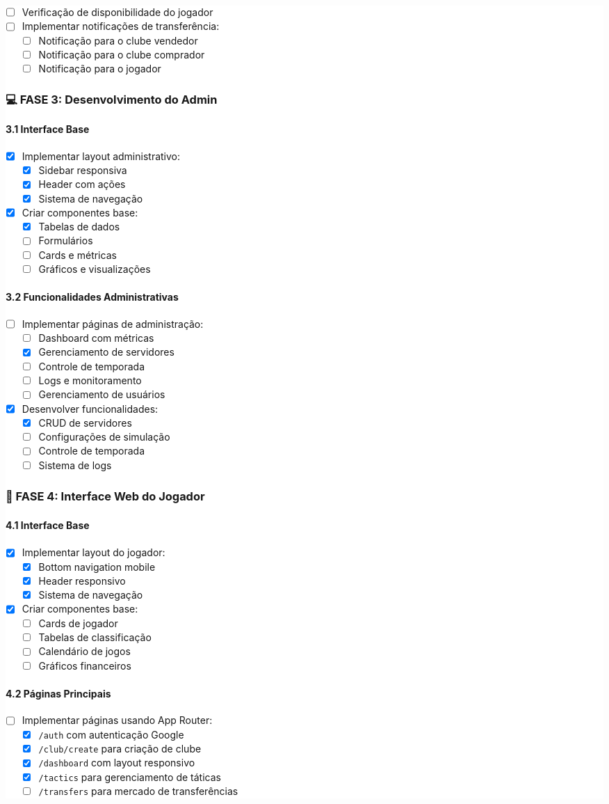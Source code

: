   - [ ] Verificação de disponibilidade do jogador
- [ ] Implementar notificações de transferência:
  - [ ] Notificação para o clube vendedor
  - [ ] Notificação para o clube comprador
  - [ ] Notificação para o jogador

### 💻 FASE 3: Desenvolvimento do Admin

#### 3.1 Interface Base

- [x] Implementar layout administrativo:
  - [x] Sidebar responsiva
  - [x] Header com ações
  - [x] Sistema de navegação
- [x] Criar componentes base:
  - [x] Tabelas de dados
  - [ ] Formulários
  - [ ] Cards e métricas
  - [ ] Gráficos e visualizações

#### 3.2 Funcionalidades Administrativas

- [ ] Implementar páginas de administração:
  - [ ] Dashboard com métricas
  - [x] Gerenciamento de servidores
  - [ ] Controle de temporada
  - [ ] Logs e monitoramento
  - [ ] Gerenciamento de usuários
- [x] Desenvolver funcionalidades:
  - [x] CRUD de servidores
  - [ ] Configurações de simulação
  - [ ] Controle de temporada
  - [ ] Sistema de logs

### 📱 FASE 4: Interface Web do Jogador

#### 4.1 Interface Base

- [x] Implementar layout do jogador:
  - [x] Bottom navigation mobile
  - [x] Header responsivo
  - [x] Sistema de navegação
- [x] Criar componentes base:
  - [ ] Cards de jogador
  - [ ] Tabelas de classificação
  - [ ] Calendário de jogos
  - [ ] Gráficos financeiros

#### 4.2 Páginas Principais

- [ ] Implementar páginas usando App Router:
  - [x] `/auth` com autenticação Google
  - [x] `/club/create` para criação de clube
  - [x] `/dashboard` com layout responsivo
  - [x] `/tactics` para gerenciamento de táticas
  - [ ] `/transfers` para mercado de transferências
